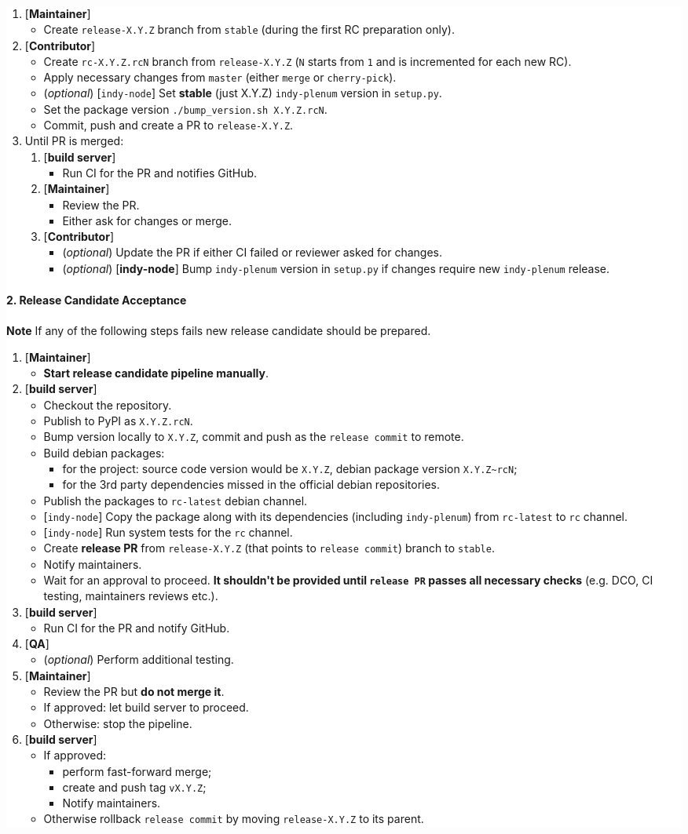 1. [**Maintainer**]
    - Create `release-X.Y.Z` branch from `stable` (during the first RC preparation only).
2. [**Contributor**]
    - Create `rc-X.Y.Z.rcN` branch from `release-X.Y.Z` (`N` starts from `1` and is incremented for each new RC).
    - Apply necessary changes from `master` (either `merge` or `cherry-pick`).
    - (_optional_) [`indy-node`] Set **stable** (just X.Y.Z) `indy-plenum` version in `setup.py`.
    - Set the package version `./bump_version.sh X.Y.Z.rcN`.
    - Commit, push and create a PR to `release-X.Y.Z`.
3. Until PR is merged:
    1. [**build server**]
        - Run CI for the PR and notifies GitHub.
    2. [**Maintainer**]
        - Review the PR.
        - Either ask for changes or merge.
    3. [**Contributor**]
        - (_optional_) Update the PR if either CI failed or reviewer asked for changes.
        - (_optional_) [**indy-node**] Bump `indy-plenum` version in `setup.py` if changes require new `indy-plenum` release.

#### 2. Release Candidate Acceptance

**Note** If any of the following steps fails new release candidate should be prepared.

1. [**Maintainer**]
    - **Start release candidate pipeline manually**.
2. [**build server**]
    - Checkout the repository.
    - Publish to PyPI as `X.Y.Z.rcN`.
    - Bump version locally to `X.Y.Z`, commit and push as the `release commit` to remote.
    - Build debian packages:
        - for the project: source code version would be `X.Y.Z`, debian package version `X.Y.Z~rcN`;
        - for the 3rd party dependencies missed in the official debian repositories.
    - Publish the packages to `rc-latest` debian channel.
    - [`indy-node`] Copy the package along with its dependencies (including `indy-plenum`)
      from `rc-latest` to `rc` channel.
    - [`indy-node`] Run system tests for the `rc` channel.
    - Create **release PR** from `release-X.Y.Z` (that points to `release commit`) branch to `stable`.
    - Notify maintainers.
    - Wait for an approval to proceed. **It shouldn't be provided until `release PR` passes all necessary checks** (e.g. DCO, CI testing, maintainers reviews etc.).
3. [**build server**]
    - Run CI for the PR and notify GitHub.
4. [**QA**]
    - (_optional_) Perform additional testing.
5. [**Maintainer**]
    - Review the PR but **do not merge it**.
    - If approved: let build server to proceed.
    - Otherwise: stop the pipeline.
6. [**build server**]
    - If approved:
        - perform fast-forward merge;
        - create and push tag `vX.Y.Z`;
        - Notify maintainers.
    - Otherwise rollback `release commit` by moving `release-X.Y.Z` to its parent.
